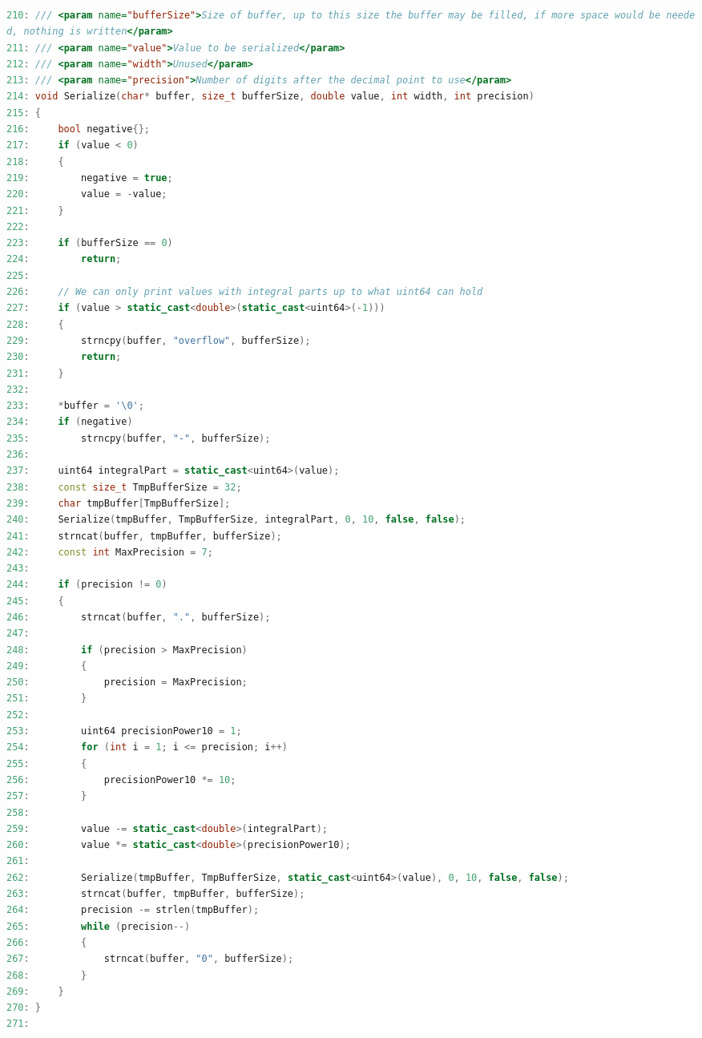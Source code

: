 ```cpp
210: /// <param name="bufferSize">Size of buffer, up to this size the buffer may be filled, if more space would be needed, nothing is written</param>
211: /// <param name="value">Value to be serialized</param>
212: /// <param name="width">Unused</param>
213: /// <param name="precision">Number of digits after the decimal point to use</param>
214: void Serialize(char* buffer, size_t bufferSize, double value, int width, int precision)
215: {
216:     bool negative{};
217:     if (value < 0)
218:     {
219:         negative = true;
220:         value = -value;
221:     }
222: 
223:     if (bufferSize == 0)
224:         return;
225: 
226:     // We can only print values with integral parts up to what uint64 can hold
227:     if (value > static_cast<double>(static_cast<uint64>(-1)))
228:     {
229:         strncpy(buffer, "overflow", bufferSize);
230:         return;
231:     }
232: 
233:     *buffer = '\0';
234:     if (negative)
235:         strncpy(buffer, "-", bufferSize);
236: 
237:     uint64 integralPart = static_cast<uint64>(value);
238:     const size_t TmpBufferSize = 32;
239:     char tmpBuffer[TmpBufferSize];
240:     Serialize(tmpBuffer, TmpBufferSize, integralPart, 0, 10, false, false);
241:     strncat(buffer, tmpBuffer, bufferSize);
242:     const int MaxPrecision = 7;
243: 
244:     if (precision != 0)
245:     {
246:         strncat(buffer, ".", bufferSize);
247: 
248:         if (precision > MaxPrecision)
249:         {
250:             precision = MaxPrecision;
251:         }
252: 
253:         uint64 precisionPower10 = 1;
254:         for (int i = 1; i <= precision; i++)
255:         {
256:             precisionPower10 *= 10;
257:         }
258: 
259:         value -= static_cast<double>(integralPart);
260:         value *= static_cast<double>(precisionPower10);
261: 
262:         Serialize(tmpBuffer, TmpBufferSize, static_cast<uint64>(value), 0, 10, false, false);
263:         strncat(buffer, tmpBuffer, bufferSize);
264:         precision -= strlen(tmpBuffer);
265:         while (precision--)
266:         {
267:             strncat(buffer, "0", bufferSize);
268:         }
269:     }
270: }
271: 
```